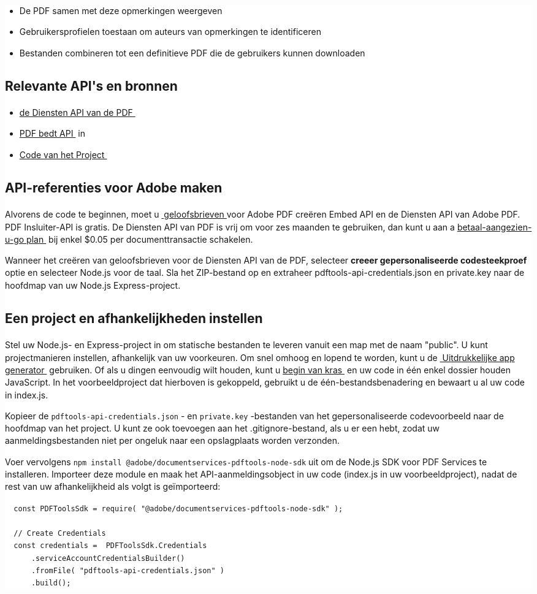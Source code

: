 * De PDF samen met deze opmerkingen weergeven

* Gebruikersprofielen toestaan om auteurs van opmerkingen te identificeren

* Bestanden combineren tot een definitieve PDF die de gebruikers kunnen downloaden

## Relevante API&#39;s en bronnen

* [&#x200B; de Diensten API van de PDF &#x200B;](https://opensource.adobe.com/pdftools-sdk-docs/release/latest/index.html)

* [&#x200B; PDF bedt API &#x200B;](https://www.adobe.com/devnet-docs/dcsdk_io/viewSDK/index.html) in

* [&#x200B; Code van het Project &#x200B;](https://github.com/contentlab-io/adobe_reviews_and_approvals)

## API-referenties voor Adobe maken

Alvorens de code te beginnen, moet u [&#x200B; geloofsbrieven &#x200B;](https://www.adobe.com/go/dcsdks_credentials) voor Adobe PDF creëren Embed API en de Diensten API van Adobe PDF. PDF Insluiter-API is gratis. De Diensten API van PDF is vrij om voor zes maanden te gebruiken, dan kunt u aan a [&#x200B; betaal-aangezien-u-go plan &#x200B;](https://developer.adobe.com/document-services/pricing/main) bij enkel \$0.05 per documenttransactie schakelen.

Wanneer het creëren van geloofsbrieven voor de Diensten API van de PDF, selecteer **creeer gepersonaliseerde codesteekproef** optie en selecteer Node.js voor de taal. Sla het ZIP-bestand op en extraheer pdftools-api-credentials.json en private.key naar de hoofdmap van uw Node.js Express-project.

## Een project en afhankelijkheden instellen

Stel uw Node.js- en Express-project in om statische bestanden te leveren vanuit een map met de naam &quot;public&quot;. U kunt projectmanieren instellen, afhankelijk van uw voorkeuren. Om snel omhoog en lopend te worden, kunt u de [&#x200B; Uitdrukkelijke app generator &#x200B;](https://expressjs.com/en/starter/generator.html) gebruiken. Of als u dingen eenvoudig wilt houden, kunt u [&#x200B; begin van kras &#x200B;](https://expressjs.com/en/starter/hello-world.html) en uw code in één enkel dossier houden JavaScript. In het voorbeeldproject dat hierboven is gekoppeld, gebruikt u de één-bestandsbenadering en bewaart u al uw code in index.js.

Kopieer de `pdftools-api-credentials.json` - en `private.key` -bestanden van het gepersonaliseerde codevoorbeeld naar de hoofdmap van het project. U kunt ze ook toevoegen aan het .gitignore-bestand, als u er een hebt, zodat uw aanmeldingsbestanden niet per ongeluk naar een opslagplaats worden verzonden.

Voer vervolgens `npm install @adobe/documentservices-pdftools-node-sdk` uit om de Node.js SDK voor PDF Services te installeren. Importeer deze module en maak het API-aanmeldingsobject in uw code (index.js in uw voorbeeldproject), nadat de rest van uw afhankelijkheid als volgt is geïmporteerd:

```
  const PDFToolsSdk = require( "@adobe/documentservices-pdftools-node-sdk" );

  // Create Credentials
  const credentials =  PDFToolsSdk.Credentials
      .serviceAccountCredentialsBuilder()
      .fromFile( "pdftools-api-credentials.json" )
      .build();
```
